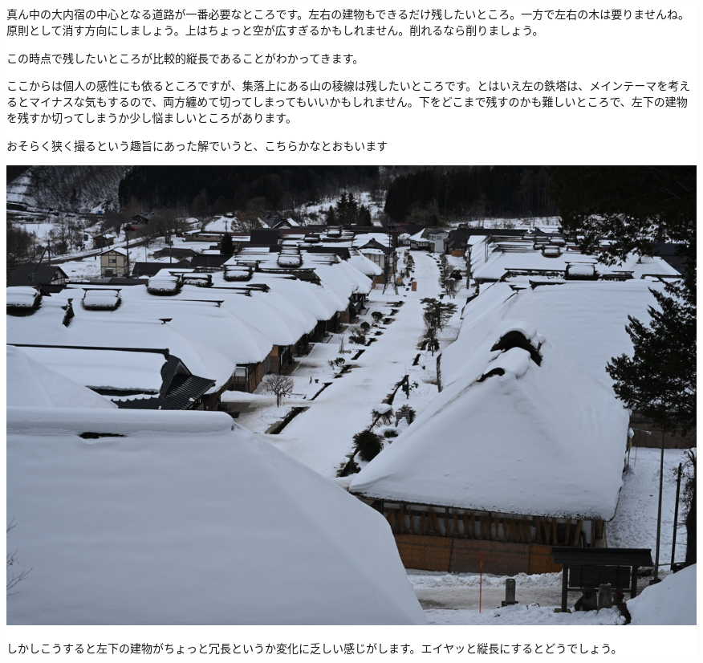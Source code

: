 真ん中の大内宿の中心となる道路が一番必要なところです。左右の建物もできるだけ残したいところ。一方で左右の木は要りませんね。原則として消す方向にしましょう。上はちょっと空が広すぎるかもしれません。削れるなら削りましょう。

この時点で残したいところが比較的縦長であることがわかってきます。

ここからは個人の感性にも依るところですが、集落上にある山の稜線は残したいところです。とはいえ左の鉄塔は、メインテーマを考えるとマイナスな気もするので、両方纏めて切ってしまってもいいかもしれません。下をどこまで残すのかも難しいところで、左下の建物を残すか切ってしまうか少し悩ましいところがあります。

おそらく狭く撮るという趣旨にあった解でいうと、こちらかなとおもいます

<img src="images/oouchi_min.jpg" width="960px">

しかしこうすると左下の建物がちょっと冗長というか変化に乏しい感じがします。エイヤッと縦長にするとどうでしょう。
